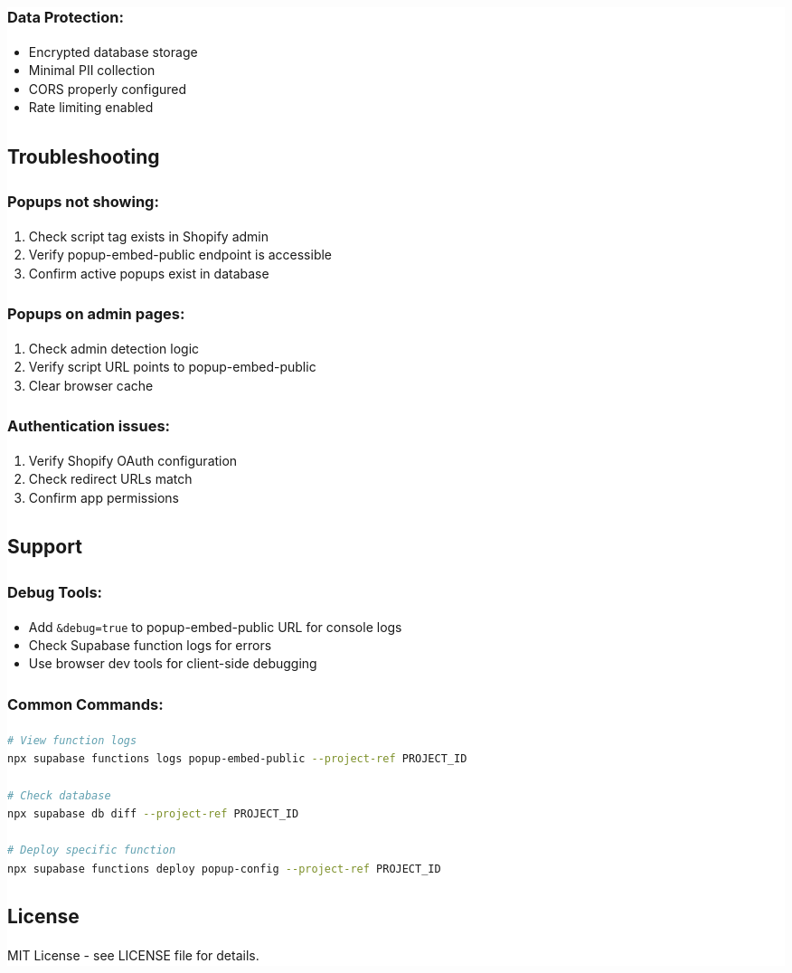 ### Data Protection:
- Encrypted database storage
- Minimal PII collection
- CORS properly configured
- Rate limiting enabled

## Troubleshooting

### Popups not showing:
1. Check script tag exists in Shopify admin
2. Verify popup-embed-public endpoint is accessible
3. Confirm active popups exist in database

### Popups on admin pages:
1. Check admin detection logic
2. Verify script URL points to popup-embed-public
3. Clear browser cache

### Authentication issues:
1. Verify Shopify OAuth configuration
2. Check redirect URLs match
3. Confirm app permissions

## Support

### Debug Tools:
- Add `&debug=true` to popup-embed-public URL for console logs
- Check Supabase function logs for errors
- Use browser dev tools for client-side debugging

### Common Commands:
```bash
# View function logs
npx supabase functions logs popup-embed-public --project-ref PROJECT_ID

# Check database
npx supabase db diff --project-ref PROJECT_ID

# Deploy specific function
npx supabase functions deploy popup-config --project-ref PROJECT_ID
```

## License

MIT License - see LICENSE file for details.